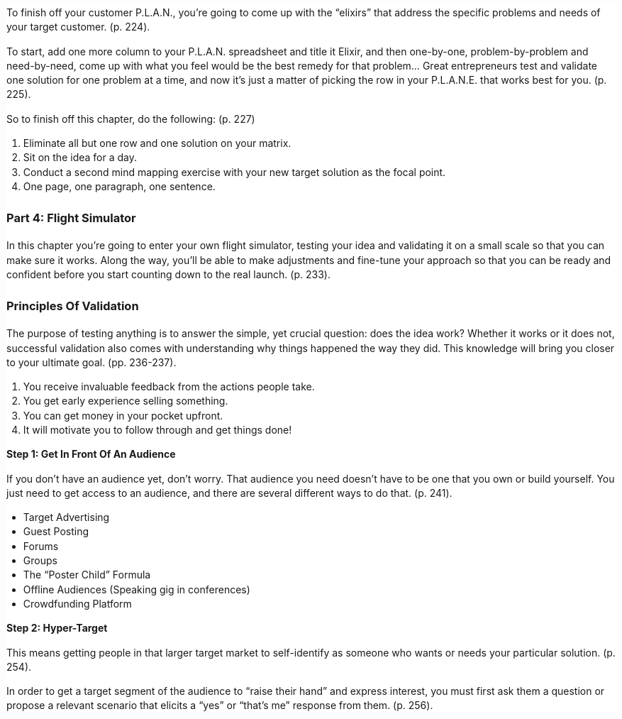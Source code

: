 To finish off your customer P.L.A.N., you’re going to come up with the “elixirs” that address the specific problems and needs of your target customer. (p. 224).

To start, add one more column to your P.L.A.N. spreadsheet and title it Elixir, and then one-by-one, problem-by-problem and need-by-need, come up with what you feel would be the best remedy for that problem… Great entrepreneurs test and validate one solution for one problem at a time, and now it’s just a matter of picking the row in your P.L.A.N.E. that works best for you. (p. 225).

So to finish off this chapter, do the following: (p. 227)

1. Eliminate all but one row and one solution on your matrix.
2. Sit on the idea for a day.
3. Conduct a second mind mapping exercise with your new target solution as the focal point.
4. One page, one paragraph, one sentence.

### **Part 4: Flight Simulator**

In this chapter you’re going to enter your own flight simulator, testing your idea and validating it on a small scale so that you can make sure it works. Along the way, you’ll be able to make adjustments and fine-tune your approach so that you can be ready and confident before you start counting down to the real launch. (p. 233).

### **Principles Of Validation**

The purpose of testing anything is to answer the simple, yet crucial question: does the idea work? Whether it works or it does not, successful validation also comes with understanding why things happened the way they did. This knowledge will bring you closer to your ultimate goal. (pp. 236-237).

1. You receive invaluable feedback from the actions people take.
2. You get early experience selling something.
3. You can get money in your pocket upfront.
4. It will motivate you to follow through and get things done!

**Step 1: Get In Front Of An Audience**

If you don’t have an audience yet, don’t worry. That audience you need doesn’t have to be one that you own or build yourself. You just need to get access to an audience, and there are several different ways to do that. (p. 241).

- Target Advertising
- Guest Posting
- Forums
- Groups
- The “Poster Child” Formula
- Offline Audiences (Speaking gig in conferences)
- Crowdfunding Platform

**Step 2: Hyper-Target**

This means getting people in that larger target market to self-identify as someone who wants or needs your particular solution. (p. 254).

In order to get a target segment of the audience to “raise their hand” and express interest, you must first ask them a question or propose a relevant scenario that elicits a “yes” or “that’s me” response from them. (p. 256).
